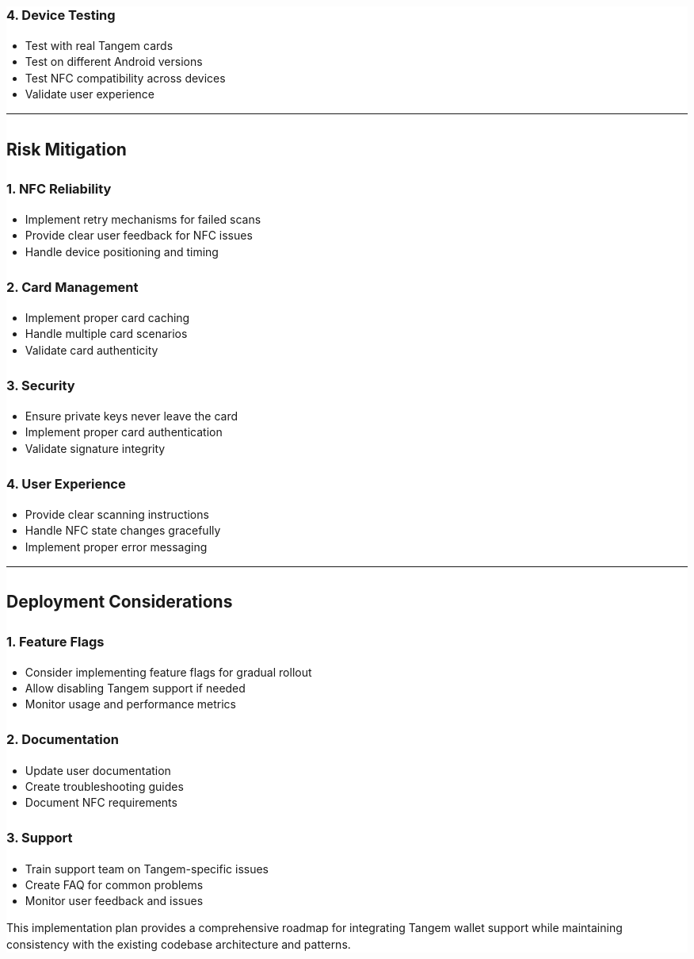 ### 4. Device Testing

- Test with real Tangem cards
- Test on different Android versions
- Test NFC compatibility across devices
- Validate user experience

---

## Risk Mitigation

### 1. NFC Reliability

- Implement retry mechanisms for failed scans
- Provide clear user feedback for NFC issues
- Handle device positioning and timing

### 2. Card Management

- Implement proper card caching
- Handle multiple card scenarios
- Validate card authenticity

### 3. Security

- Ensure private keys never leave the card
- Implement proper card authentication
- Validate signature integrity

### 4. User Experience

- Provide clear scanning instructions
- Handle NFC state changes gracefully
- Implement proper error messaging

---

## Deployment Considerations

### 1. Feature Flags

- Consider implementing feature flags for gradual rollout
- Allow disabling Tangem support if needed
- Monitor usage and performance metrics

### 2. Documentation

- Update user documentation
- Create troubleshooting guides
- Document NFC requirements

### 3. Support

- Train support team on Tangem-specific issues
- Create FAQ for common problems
- Monitor user feedback and issues

This implementation plan provides a comprehensive roadmap for integrating Tangem wallet support while maintaining consistency with the existing codebase architecture and patterns.

